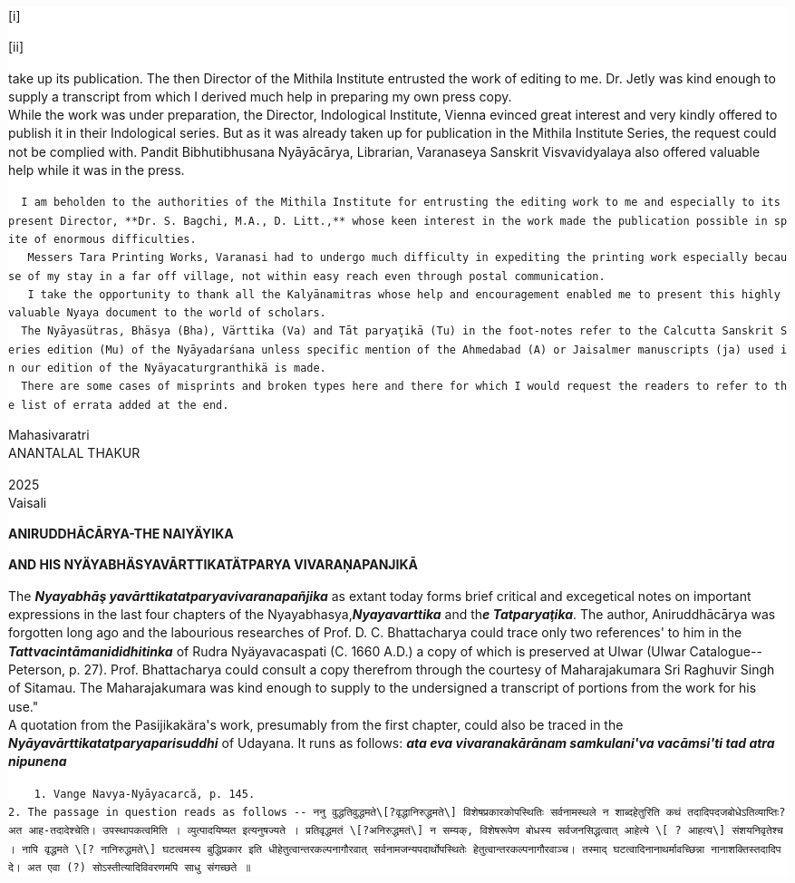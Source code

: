 
\[i\]



\[ii\]


take up its publication. The then Director of the Mithila Institute entrusted the work of editing to me. Dr. Jetly was kind enough to supply a transcript from which I derived much help in preparing my own press copy.  
        While the work was under preparation, the Director, Indological Institute, Vienna evinced great interest and very kindly offered to publish it in their Indological series. But as it was already taken up for publication in the Mithila Institute Series, the request could not be complied with. Pandit Bibhutibhusana Nyāyācārya, Librarian, Varanaseya Sanskrit Visvavidyalaya also offered valuable help while it was in the press.


      I am beholden to the authorities of the Mithila Institute for entrusting the editing work to me and especially to its present Director, **Dr. S. Bagchi, M.A., D. Litt.,** whose keen interest in the work made the publication possible in spite of enormous difficulties.  
       Messers Tara Printing Works, Varanasi had to undergo much difficulty in expediting the printing work especially because of my stay in a far off village, not within easy reach even through postal communication.  
       I take the opportunity to thank all the Kalyānamitras whose help and encouragement enabled me to present this highly valuable Nyaya document to the world of scholars.  
      The Nyāyasütras, Bhäsya (Bha), Värttika (Va) and Tāt paryaţikā (Tu) in the foot-notes refer to the Calcutta Sanskrit Series edition (Mu) of the Nyāyadarśana unless specific mention of the Ahmedabad (A) or Jaisalmer manuscripts (ja) used in our edition of the Nyäyacaturgranthikä is made.  
      There are some cases of misprints and broken types here and there for which I would request the readers to refer to the list of errata added at the end.

Mahasivaratri                             
                         ANANTALAL THAKUR

2025                                 
                              Vaisali





**ANIRUDDHĀCĀRYA-THE NAIYÄYIKA**

**AND HIS NYÄYABHÄSYAVĀRTTIKATÄTPARYA VIVARAŅAPANJIKĀ**

The ***Nyayabhāş yavārttikatatparyavivaranapañjika*** as extant today forms brief critical and excegetical notes on important expressions in the last four chapters of the Nyayabhasya,***Nyayavarttika*** and th***e Tatparyaţika***. The author, Aniruddhācārya was forgotten long ago and the labourious researches of Prof. D. C. Bhattacharya could trace only two references' to him in the ***Tattvacintāmanididhitinka*** of Rudra Nyäyavacaspati (C. 1660 A.D.) a copy of which is preserved at Ulwar (Ulwar Catalogue--Peterson, p. 27). Prof. Bhattacharya could consult a copy therefrom through the courtesy of Maharajakumara Sri Raghuvir Singh of Sitamau. The Maharajakumara was kind enough to supply to the undersigned a transcript of portions from the work for his use."  
      A quotation from the Pasijikakära's work, presumably from the first chapter, could also be traced in the ***Nyāyavārttikatatparyaparisuddhi*** of Udayana. It runs as follows: ***ata eva vivaranakārānam samkulani'va vacāmsi'ti tad atra nipunena***


        1. Vange Navya-Nyāyacarcă, p. 145.  
    2. The passage in question reads as follows -- ननु वुद्धतिवुद्धमते\[?वृद्धानिरुद्धमते\] विशेषप्रकारकोपस्थितिः सर्वनामस्थले न शाब्दहेतुरिति कथं तदादिपदजबोधेऽतिव्याप्तिः? अत आह-तदादेश्चेति। उपस्थापकत्वमिति । व्युत्पादयिष्यत इत्यनुषज्यते । प्रतिवृद्धमतं \[?अनिरुद्धमतं\] न सम्यक्, विशेषरूपेण बोधस्य सर्वजनसिद्धत्वात् आहेत्ये \[ ? आहत्य\] संशयनिवृतेश्च । नापि वृद्धमते \[? नानिरुद्धमते\] घटत्वमस्य बुद्धिप्रकार इति धीहेतुत्वान्तरकल्पनागौरवात् सर्वनामजन्यपदार्थोपस्थितेः हेतुत्वान्तरकल्पनागौरवाञ्च। तस्माद् घटत्वादिनानाथर्मावच्छिन्ना नानाशक्तिस्तदादिपदे। अत एवा (?) सोऽस्तीत्यादिविवरणमपि साधु संगच्छते ॥


[^1]: " वृत्तन्तेन इति मातृका"
[^2]: "बोद्धव्य इति मा"
[^3]: "परीक्षितः इति मा"
[^4]: "१ वा"
[^5]: "१ टी"
[^6]: "६ भा"
[^7]: "६ वा"
[^8]: "६"
[^9]: " ८ वा"
[^10]: "१० वा"
[^11]: "११ वा"
[^12]: "प्रमाणाभासो मु"
[^14]: " शक्त्यपेक्ष मु"
[^15]: "तस्य [गुणस्य ज] निवर्तत मु"
[^16]: "अणाविति त्यतम् मु, गृहीतम्,"
[^17]: "असति च न भवति इति वा त्यक्तम मु, गृहीतम् ज"
[^18]: "अत्र तद्गति मु-पाठो युक्ततरः"
[^19]: "द्र यच्चासाधारणं [ कारणं-ज ] तद्व्यपदेशभाग् भवति । वा, १.१.४ तथा यचासाधारणं तेन व्यपदेशो दृष्टः। वा,"
[^20]: "३१ वा न [यथासम्भवं-मु] विक ज"
[^21]: "शब्दे वाक्ये वेति मा "
[^22]: "एकस्मिन् (अपि च
[^23]: "नैकमने' ज, मु"
[^24]: "ननु घट इत्यपि च ज"
[^25]: "सोऽयमसिद्ध (दं सिं-मु
[^26]: "साधनऽप्ये ज, मु"
[^27]: "न चेद(चैव-ज
[^28]: "अथ मनु ब्रु-जषे
[^29]: "वक्तुमा "